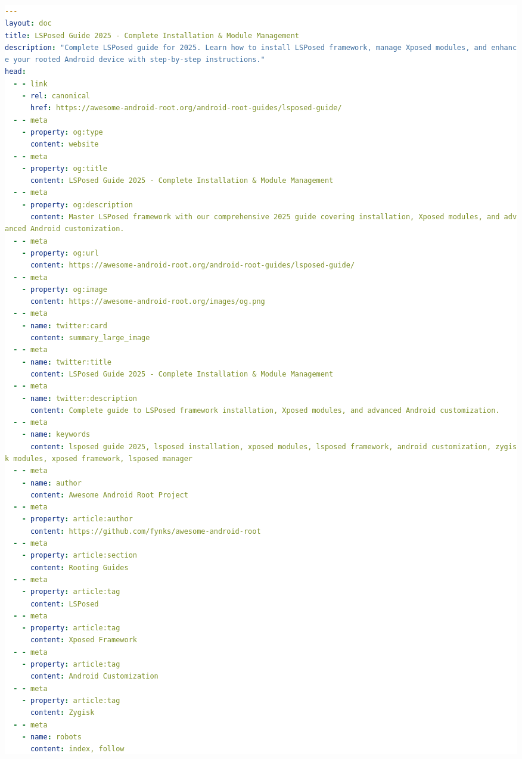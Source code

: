 ```yaml
---
layout: doc
title: LSPosed Guide 2025 - Complete Installation & Module Management
description: "Complete LSPosed guide for 2025. Learn how to install LSPosed framework, manage Xposed modules, and enhance your rooted Android device with step-by-step instructions."
head:
  - - link
    - rel: canonical
      href: https://awesome-android-root.org/android-root-guides/lsposed-guide/
  - - meta
    - property: og:type
      content: website
  - - meta
    - property: og:title
      content: LSPosed Guide 2025 - Complete Installation & Module Management
  - - meta
    - property: og:description
      content: Master LSPosed framework with our comprehensive 2025 guide covering installation, Xposed modules, and advanced Android customization.
  - - meta
    - property: og:url
      content: https://awesome-android-root.org/android-root-guides/lsposed-guide/
  - - meta
    - property: og:image
      content: https://awesome-android-root.org/images/og.png
  - - meta
    - name: twitter:card
      content: summary_large_image
  - - meta
    - name: twitter:title
      content: LSPosed Guide 2025 - Complete Installation & Module Management
  - - meta
    - name: twitter:description
      content: Complete guide to LSPosed framework installation, Xposed modules, and advanced Android customization.
  - - meta
    - name: keywords
      content: lsposed guide 2025, lsposed installation, xposed modules, lsposed framework, android customization, zygisk modules, xposed framework, lsposed manager
  - - meta
    - name: author
      content: Awesome Android Root Project
  - - meta
    - property: article:author
      content: https://github.com/fynks/awesome-android-root
  - - meta
    - property: article:section
      content: Rooting Guides
  - - meta
    - property: article:tag
      content: LSPosed
  - - meta
    - property: article:tag
      content: Xposed Framework
  - - meta
    - property: article:tag
      content: Android Customization
  - - meta
    - property: article:tag
      content: Zygisk
  - - meta
    - name: robots
      content: index, follow
```